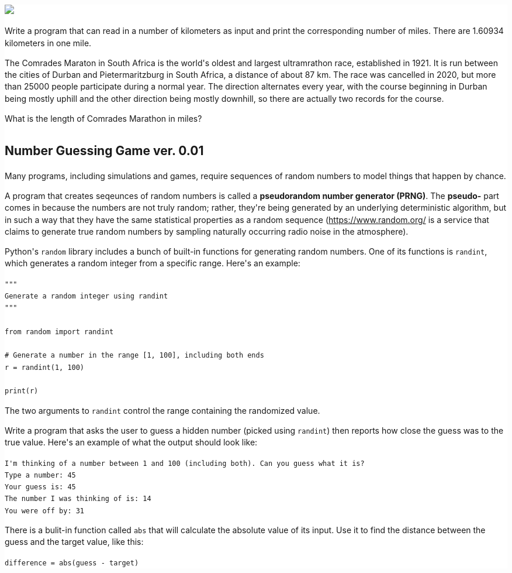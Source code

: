 <img src="https://ultra-x.co/wp-content/uploads/2020/01/comrades-marathon-africa-ultra-x.jpg" width="50%" />

Write a program that can read in a number of kilometers as input and print the corresponding number of miles. There are
1.60934 kilometers in one mile.

The Comrades Maraton in South Africa is the world's oldest and largest ultramrathon race, established in 1921. 
It is run between the cities of Durban and Pietermaritzburg in South Africa, a distance of about 87 km. The race was cancelled in 2020, but more than 25000 
people participate during a normal year. The direction alternates every year, with the course beginning in Durban being mostly uphill and the other direction being mostly downhill, so there are actually two records for the course.

What is the length of Comrades Marathon in miles?


## Number Guessing Game ver. 0.01

Many programs, including simulations and games, require sequences of random numbers to model things that happen by chance.

A program that creates seqeunces of random numbers is called a **pseudorandom number generator (PRNG)**. The **pseudo-** part comes in because the numbers are not truly random; rather, they're being generated by an underlying deterministic algorithm, but in such a way that they have the same statistical properties as a random sequence (https://www.random.org/ is a service that claims to generate true random numbers by sampling naturally occurring radio noise in the atmosphere).

Python's `random` library includes a bunch of built-in functions for generating random numbers. One of its functions is `randint`, which generates a random integer from a specific range. Here's an example:

```
"""
Generate a random integer using randint
"""

from random import randint

# Generate a number in the range [1, 100], including both ends
r = randint(1, 100)

print(r)
```

The two arguments to `randint` control the range containing the randomized value.

Write a program that asks the user to guess a hidden number (picked using `randint`) then reports how close the guess was to the true value. Here's an example
of what the output should look like:

```
I'm thinking of a number between 1 and 100 (including both). Can you guess what it is?
Type a number: 45
Your guess is: 45
The number I was thinking of is: 14
You were off by: 31
```

There is a bulit-in function called `abs` that will calculate the absolute value of its input. Use it to find the distance between the guess and the target value, like this:

```
difference = abs(guess - target)
```

